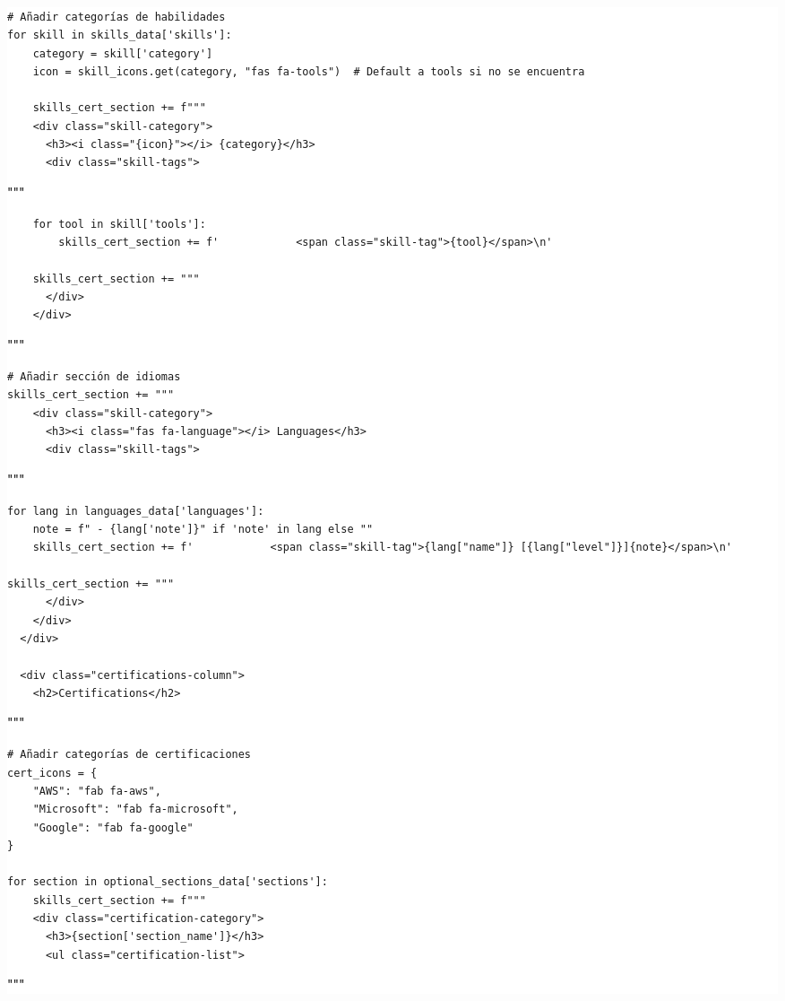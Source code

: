     # Añadir categorías de habilidades
    for skill in skills_data['skills']:
        category = skill['category']
        icon = skill_icons.get(category, "fas fa-tools")  # Default a tools si no se encuentra
        
        skills_cert_section += f"""
        <div class="skill-category">
          <h3><i class="{icon}"></i> {category}</h3>
          <div class="skill-tags">
"""
        
        for tool in skill['tools']:
            skills_cert_section += f'            <span class="skill-tag">{tool}</span>\n'
        
        skills_cert_section += """
          </div>
        </div>
"""
    
    # Añadir sección de idiomas
    skills_cert_section += """
        <div class="skill-category">
          <h3><i class="fas fa-language"></i> Languages</h3>
          <div class="skill-tags">
"""
    
    for lang in languages_data['languages']:
        note = f" - {lang['note']}" if 'note' in lang else ""
        skills_cert_section += f'            <span class="skill-tag">{lang["name"]} [{lang["level"]}]{note}</span>\n'
    
    skills_cert_section += """
          </div>
        </div>
      </div>
      
      <div class="certifications-column">
        <h2>Certifications</h2>
"""
    
    # Añadir categorías de certificaciones
    cert_icons = {
        "AWS": "fab fa-aws",
        "Microsoft": "fab fa-microsoft",
        "Google": "fab fa-google"
    }
    
    for section in optional_sections_data['sections']:
        skills_cert_section += f"""
        <div class="certification-category">
          <h3>{section['section_name']}</h3>
          <ul class="certification-list">
"""
        